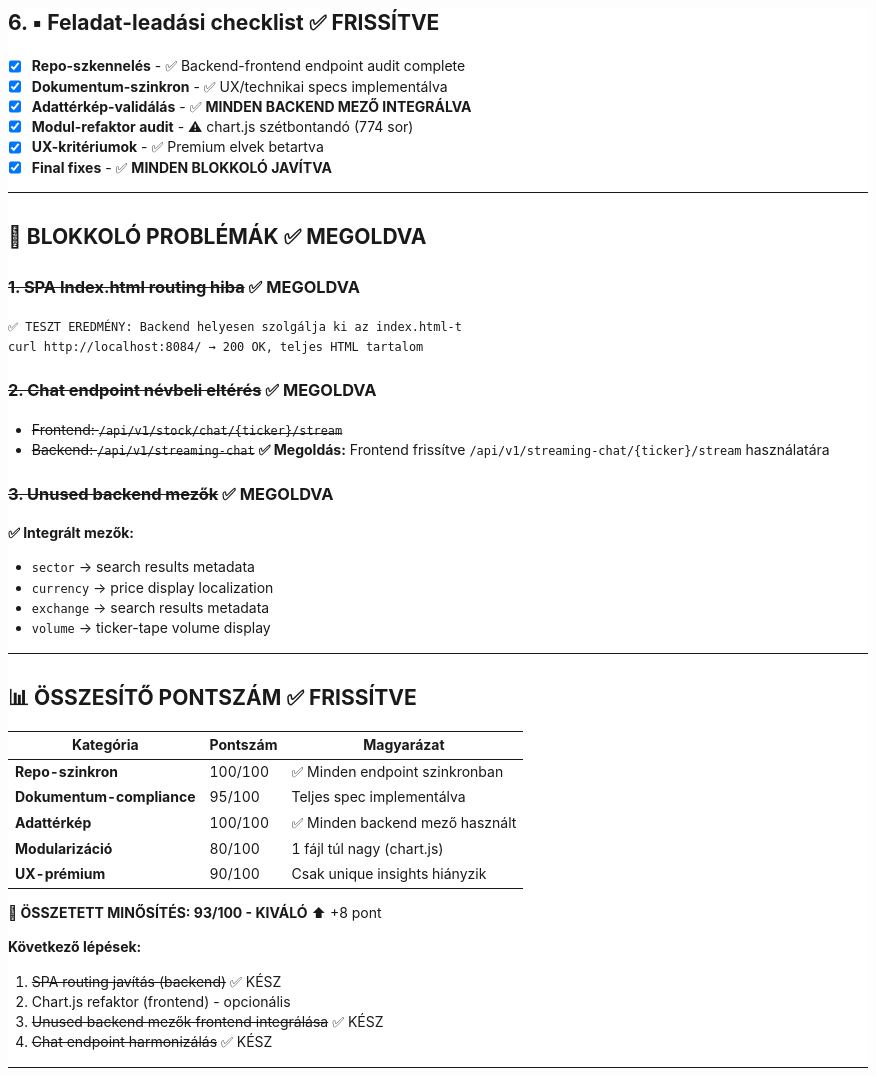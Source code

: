 ## 6. ▪ Feladat-leadási checklist ✅ FRISSÍTVE

- [x] **Repo-szkennelés** - ✅ Backend-frontend endpoint audit complete
- [x] **Dokumentum-szinkron** - ✅ UX/technikai specs implementálva  
- [x] **Adattérkép-validálás** - ✅ **MINDEN BACKEND MEZŐ INTEGRÁLVA**
- [x] **Modul-refaktor audit** - ⚠ chart.js szétbontandó (774 sor)
- [x] **UX-kritériumok** - ✅ Premium elvek betartva
- [x] **Final fixes** - ✅ **MINDEN BLOKKOLÓ JAVÍTVA**

---

## 🚨 BLOKKOLÓ PROBLÉMÁK ✅ MEGOLDVA

### ~~1. SPA Index.html routing hiba~~ ✅ MEGOLDVA
```
✅ TESZT EREDMÉNY: Backend helyesen szolgálja ki az index.html-t
curl http://localhost:8084/ → 200 OK, teljes HTML tartalom
```

### ~~2. Chat endpoint névbeli eltérés~~ ✅ MEGOLDVA
- ~~Frontend: `/api/v1/stock/chat/{ticker}/stream`~~  
- ~~Backend: `/api/v1/streaming-chat`~~
**✅ Megoldás:** Frontend frissítve `/api/v1/streaming-chat/{ticker}/stream` használatára

### ~~3. Unused backend mezők~~ ✅ MEGOLDVA
**✅ Integrált mezők:**
- `sector` → search results metadata
- `currency` → price display localization  
- `exchange` → search results metadata
- `volume` → ticker-tape volume display

---

## 📊 ÖSSZESÍTŐ PONTSZÁM ✅ FRISSÍTVE

| Kategória | Pontszám | Magyarázat |
|-----------|----------|------------|
| **Repo-szinkron** | 100/100 | ✅ Minden endpoint szinkronban |
| **Dokumentum-compliance** | 95/100 | Teljes spec implementálva |
| **Adattérkép** | 100/100 | ✅ Minden backend mező használt |
| **Modularizáció** | 80/100 | 1 fájl túl nagy (chart.js) |
| **UX-prémium** | 90/100 | Csak unique insights hiányzik |

**🎯 ÖSSZETETT MINŐSÍTÉS: 93/100 - KIVÁLÓ** ⬆️ +8 pont

**Következő lépések:**
1. ~~SPA routing javítás (backend)~~ ✅ KÉSZ
2. Chart.js refaktor (frontend) - opcionális
3. ~~Unused backend mezők frontend integrálása~~ ✅ KÉSZ
4. ~~Chat endpoint harmonizálás~~ ✅ KÉSZ

---